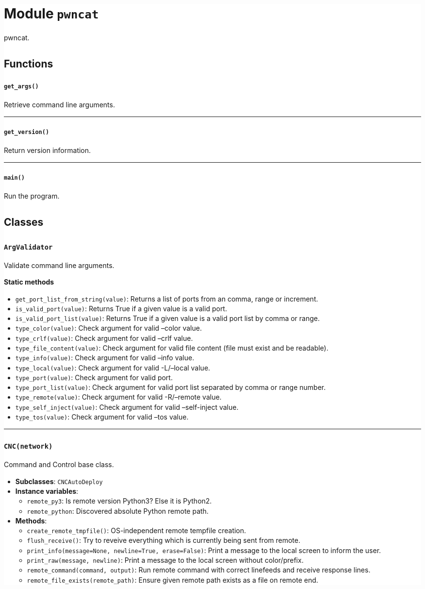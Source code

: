 # Module `pwncat`

pwncat.

## Functions

#### `get_args()`

Retrieve command line arguments.

---

#### `get_version()`

Return version information.

---

#### `main()`

Run the program.

## Classes

### `ArgValidator`

Validate command line arguments.

**Static methods**

* `get_port_list_from_string(value)`: Returns a list of ports from an comma, range or increment.
* `is_valid_port(value)`: Returns True if a given value is a valid port.
* `is_valid_port_list(value)`: Returns True if a given value is a valid port list by comma or range.
* `type_color(value)`: Check argument for valid –color value.
* `type_crlf(value)`: Check argument for valid –crlf value.
* `type_file_content(value)`: Check argument for valid file content (file must exist and be
  readable).
* `type_info(value)`: Check argument for valid –info value.
* `type_local(value)`: Check argument for valid -L/–local value.
* `type_port(value)`: Check argument for valid port.
* `type_port_list(value)`: Check argument for valid port list separated by comma or range number.
* `type_remote(value)`: Check argument for valid -R/–remote value.
* `type_self_inject(value)`: Check argument for valid –self-inject value.
* `type_tos(value)`: Check argument for valid –tos value.

---

### `CNC(network)`

Command and Control base class.

* **Subclasses**: `CNCAutoDeploy`
* **Instance variables**:
    * `remote_py3`: Is remote version Python3? Else it is Python2.
    * `remote_python`: Discovered absolute Python remote path.
* **Methods**:
    * `create_remote_tmpfile()`: OS-independent remote tempfile creation.
    * `flush_receive()`: Try to reveive everything which is currently being sent from remote.
    * `print_info(message=None, newline=True, erase=False)`: Print a message to the local screen to
      inform the user.
    * `print_raw(message, newline)`: Print a message to the local screen without color/prefix.
    * `remote_command(command, output)`: Run remote command with correct linefeeds and receive
      response lines.
    * `remote_file_exists(remote_path)`: Ensure given remote path exists as a file on remote end.